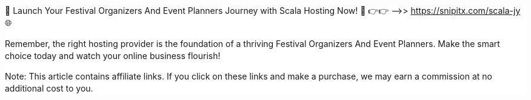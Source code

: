 🚀 Launch Your Festival Organizers And Event Planners Journey with Scala Hosting Now! 🌟
👉👉 -->> https://snipitx.com/scala-jy 🌐

Remember, the right hosting provider is the foundation of a thriving Festival Organizers And Event Planners. Make the smart choice today and watch your online business flourish!

Note: This article contains affiliate links. If you click on these links and make a purchase, we may earn a commission at no additional cost to you.